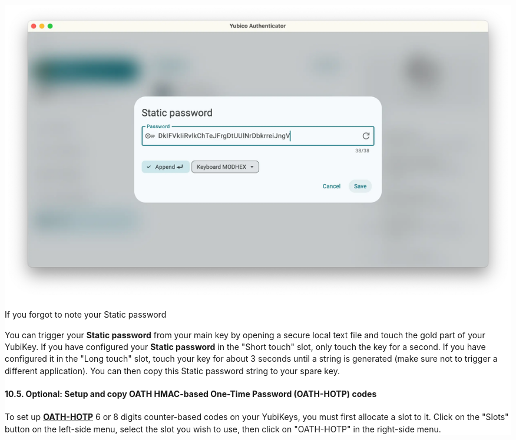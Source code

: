 ![Screenshot of the Yubico Authenticator application showing a Static Password popup with a Password field filled.](../assets/images/yubikey-reset-and-backup/yubikey-36-config-staticspare.webp)

<div class="admonition tip" markdown>
<p class="admonition-title">If you forgot to note your Static password</p>

You can trigger your **Static password** from your main key by opening a secure local text file and touch the gold part of your YubiKey. If you have configured your **Static password** in the "Short touch" slot, only touch the key for a second. If you have configured it in the "Long touch" slot, touch your key for about 3 seconds until a string is generated (make sure not to trigger a different application). You can then copy this Static password string to your spare key.

</div>

#### 10.5. Optional: Setup and copy OATH HMAC-based One-Time Password (OATH-HOTP) codes

To set up [**OATH-HOTP**](https://docs.yubico.com/software/yubikey/tools/authenticator/auth-guide/yubico-otp.html#yubico-otp-hotp) 6 or 8 digits counter-based codes on your YubiKeys, you must first allocate a slot to it. Click on the "Slots" button on the left-side menu, select the slot you wish to use, then click on "OATH-HOTP" in the right-side menu.
